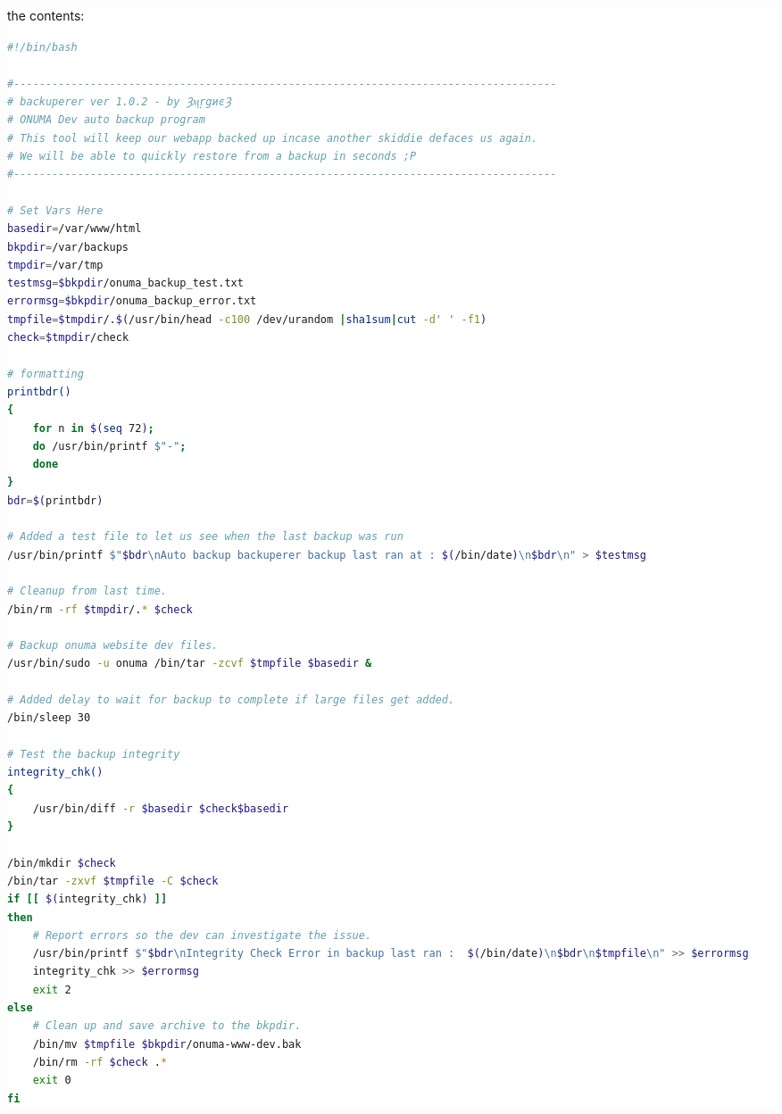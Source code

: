 the contents:

```bash
#!/bin/bash

#-------------------------------------------------------------------------------------
# backuperer ver 1.0.2 - by ȜӎŗgͷͼȜ
# ONUMA Dev auto backup program
# This tool will keep our webapp backed up incase another skiddie defaces us again.
# We will be able to quickly restore from a backup in seconds ;P
#-------------------------------------------------------------------------------------

# Set Vars Here
basedir=/var/www/html
bkpdir=/var/backups
tmpdir=/var/tmp
testmsg=$bkpdir/onuma_backup_test.txt
errormsg=$bkpdir/onuma_backup_error.txt
tmpfile=$tmpdir/.$(/usr/bin/head -c100 /dev/urandom |sha1sum|cut -d' ' -f1)
check=$tmpdir/check

# formatting
printbdr()
{
    for n in $(seq 72);
    do /usr/bin/printf $"-";
    done
}
bdr=$(printbdr)

# Added a test file to let us see when the last backup was run
/usr/bin/printf $"$bdr\nAuto backup backuperer backup last ran at : $(/bin/date)\n$bdr\n" > $testmsg

# Cleanup from last time.
/bin/rm -rf $tmpdir/.* $check

# Backup onuma website dev files.
/usr/bin/sudo -u onuma /bin/tar -zcvf $tmpfile $basedir &

# Added delay to wait for backup to complete if large files get added.
/bin/sleep 30

# Test the backup integrity
integrity_chk()
{
    /usr/bin/diff -r $basedir $check$basedir
}

/bin/mkdir $check
/bin/tar -zxvf $tmpfile -C $check
if [[ $(integrity_chk) ]]
then
    # Report errors so the dev can investigate the issue.
    /usr/bin/printf $"$bdr\nIntegrity Check Error in backup last ran :  $(/bin/date)\n$bdr\n$tmpfile\n" >> $errormsg
    integrity_chk >> $errormsg
    exit 2
else
    # Clean up and save archive to the bkpdir.
    /bin/mv $tmpfile $bkpdir/onuma-www-dev.bak
    /bin/rm -rf $check .*
    exit 0
fi
```